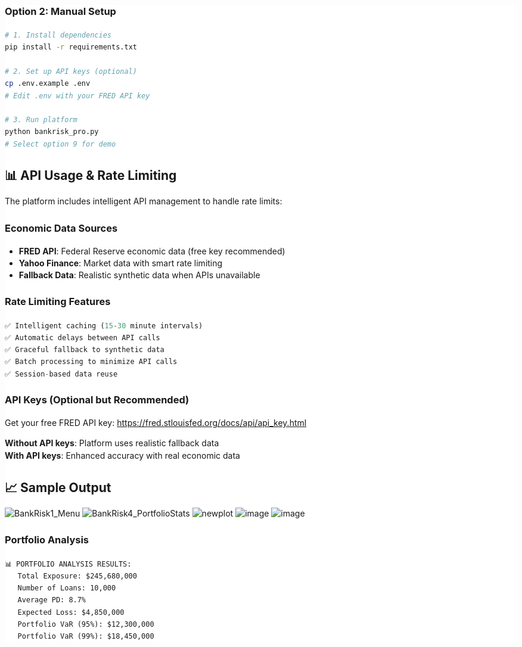 ### **Option 2: Manual Setup**
```bash
# 1. Install dependencies
pip install -r requirements.txt

# 2. Set up API keys (optional)
cp .env.example .env
# Edit .env with your FRED API key

# 3. Run platform
python bankrisk_pro.py
# Select option 9 for demo
```

## 📊 **API Usage & Rate Limiting**

The platform includes intelligent API management to handle rate limits:

### **Economic Data Sources**
- **FRED API**: Federal Reserve economic data (free key recommended)
- **Yahoo Finance**: Market data with smart rate limiting
- **Fallback Data**: Realistic synthetic data when APIs unavailable

### **Rate Limiting Features**
```python
✅ Intelligent caching (15-30 minute intervals)
✅ Automatic delays between API calls
✅ Graceful fallback to synthetic data
✅ Batch processing to minimize API calls
✅ Session-based data reuse
```

### **API Keys (Optional but Recommended)**
Get your free FRED API key: https://fred.stlouisfed.org/docs/api/api_key.html

**Without API keys**: Platform uses realistic fallback data  
**With API keys**: Enhanced accuracy with real economic data

## 📈 **Sample Output**
<img width="587" height="944" alt="BankRisk1_Menu" src="https://github.com/user-attachments/assets/069f6cef-231b-4827-be15-5107a9f86536" />
<img width="453" height="960" alt="BankRisk4_PortfolioStats" src="https://github.com/user-attachments/assets/5f7a97f2-f945-4c9a-803f-05275ec35fdd" />
<img width="1699" height="1200" alt="newplot" src="https://github.com/user-attachments/assets/607c3f3e-d1c2-4931-9c82-ffde6ceea75e" />
<img width="671" height="803" alt="image" src="https://github.com/user-attachments/assets/77afabd6-3453-4fd1-a531-3ffb6d0ed592" />
<img width="678" height="796" alt="image" src="https://github.com/user-attachments/assets/dc9a2080-1864-44c4-a354-3ebca698a4b0" />




### **Portfolio Analysis**
```
📊 PORTFOLIO ANALYSIS RESULTS:
   Total Exposure: $245,680,000
   Number of Loans: 10,000
   Average PD: 8.7%
   Expected Loss: $4,850,000
   Portfolio VaR (95%): $12,300,000
   Portfolio VaR (99%): $18,450,000
```
